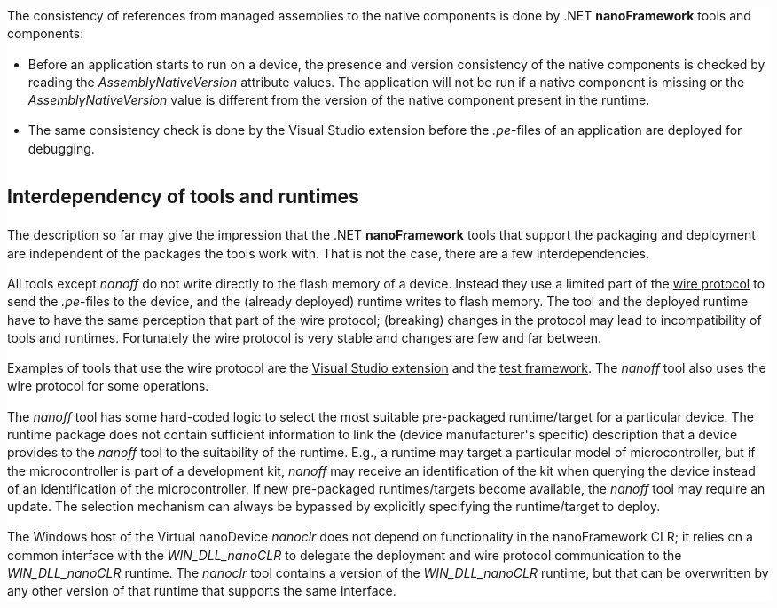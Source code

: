 The consistency of references from managed assemblies to the native components is done by .NET **nanoFramework** tools and components:

- Before an application starts to run on a device, the presence and version consistency of the native components is checked by reading the *AssemblyNativeVersion* attribute values. The application will not be run if a native component is missing or the *AssemblyNativeVersion* value is different from the version of the native component present in the runtime.

- The same consistency check is done by the Visual Studio extension before the *.pe*-files of an application are deployed for debugging.

## Interdependency of tools and runtimes

The description so far may give the impression that the .NET **nanoFramework** tools that support the packaging and deployment are independent of the packages the tools work with. That is not the case, there are a few interdependencies.

All tools except *nanoff* do not write directly to the flash memory of a device. Instead they use a limited part of the [wire protocol](wire-protocol.md) to send the *.pe*-files to the device, and the (already deployed) runtime writes to flash memory. The tool and the deployed runtime have to have the same perception that part of the wire protocol; (breaking) changes in the protocol may lead to incompatibility of tools and runtimes. Fortunately the wire protocol is very stable and changes are few and far between.

Examples of tools that use the wire protocol are the [Visual Studio extension](../getting-started-guides/getting-started-managed.md) and the [test framework](../unit-test). The *nanoff* tool also uses the wire protocol for some operations.

The *nanoff* tool has some hard-coded logic to select the most suitable pre-packaged runtime/target for a particular device. The runtime package does not contain sufficient information to link the (device manufacturer's specific) description that a device provides to the *nanoff* tool to the suitability of the runtime. E.g., a runtime may target a particular model of microcontroller, but if the microcontroller is part of a development kit, *nanoff* may receive an identification of the kit when querying the device instead of an identification of the microcontroller. If new pre-packaged runtimes/targets become available, the *nanoff* tool may require an update. The selection mechanism can always be bypassed by explicitly specifying the runtime/target to deploy.

The Windows host of the Virtual nanoDevice *nanoclr* does not depend on functionality in the nanoFramework CLR; it relies on a common interface with the *WIN_DLL_nanoCLR* to delegate the deployment and wire protocol communication to the *WIN_DLL_nanoCLR* runtime. The *nanoclr* tool contains a version of the *WIN_DLL_nanoCLR* runtime, but that can be overwritten by any other version of that runtime that supports the same interface.